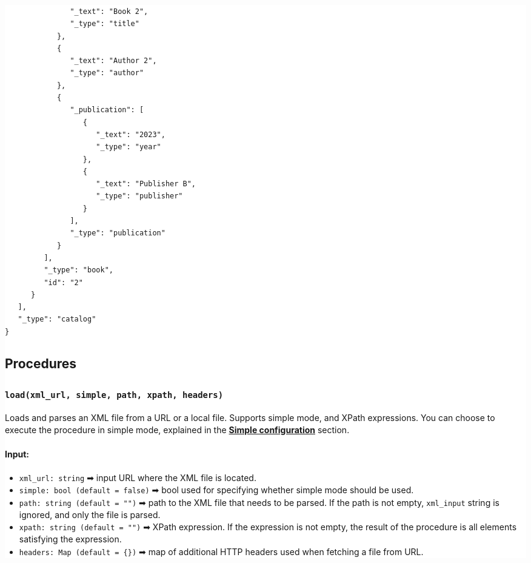 ```plaintext
               "_text": "Book 2",
               "_type": "title"
            },
            {
               "_text": "Author 2",
               "_type": "author"
            },
            {
               "_publication": [
                  {
                     "_text": "2023",
                     "_type": "year"
                  },
                  {
                     "_text": "Publisher B",
                     "_type": "publisher"
                  }
               ],
               "_type": "publication"
            }
         ],
         "_type": "book",
         "id": "2"
      }
   ],
   "_type": "catalog"
}
```
</TabItem>

</Tabs>

## Procedures

### `load(xml_url, simple, path, xpath, headers)`

Loads and parses an XML file from a URL or a local file. Supports simple mode, and XPath expressions. You can choose to execute the procedure in simple mode, explained in the [**Simple configuration**](#simple-configuration-explanation) section.

#### Input:

- `xml_url: string` ➡ input URL where the XML file is located.
- `simple: bool (default = false)` ➡ bool used for specifying whether simple mode should be used.
- `path: string (default = "")` ➡ path to the XML file that needs to be parsed. If the path is not empty, `xml_input` string is ignored, and only the file is parsed.
- `xpath: string (default = "")` ➡ XPath expression. If the expression is not empty, the result of the procedure is all elements satisfying the expression.
- `headers: Map (default = {})` ➡ map of additional HTTP headers used when fetching a file from URL.
